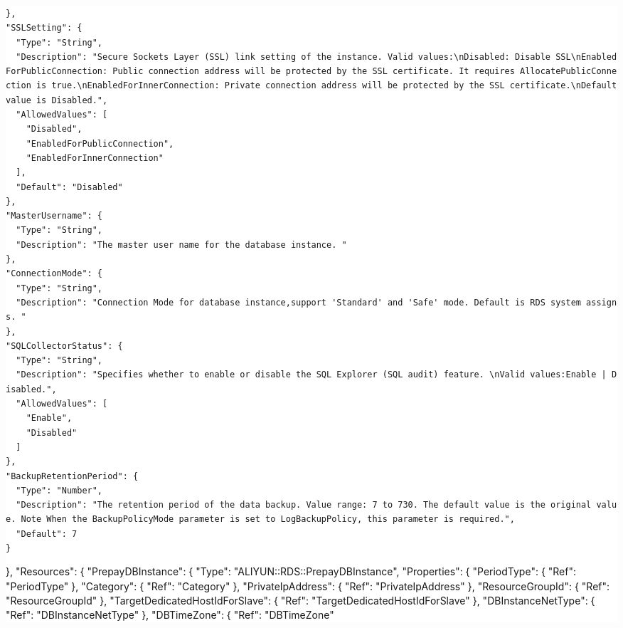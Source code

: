     },
    "SSLSetting": {
      "Type": "String",
      "Description": "Secure Sockets Layer (SSL) link setting of the instance. Valid values:\nDisabled: Disable SSL\nEnabledForPublicConnection: Public connection address will be protected by the SSL certificate. It requires AllocatePublicConnection is true.\nEnabledForInnerConnection: Private connection address will be protected by the SSL certificate.\nDefault value is Disabled.",
      "AllowedValues": [
        "Disabled",
        "EnabledForPublicConnection",
        "EnabledForInnerConnection"
      ],
      "Default": "Disabled"
    },
    "MasterUsername": {
      "Type": "String",
      "Description": "The master user name for the database instance. "
    },
    "ConnectionMode": {
      "Type": "String",
      "Description": "Connection Mode for database instance,support 'Standard' and 'Safe' mode. Default is RDS system assigns. "
    },
    "SQLCollectorStatus": {
      "Type": "String",
      "Description": "Specifies whether to enable or disable the SQL Explorer (SQL audit) feature. \nValid values:Enable | Disabled.",
      "AllowedValues": [
        "Enable",
        "Disabled"
      ]
    },
    "BackupRetentionPeriod": {
      "Type": "Number",
      "Description": "The retention period of the data backup. Value range: 7 to 730. The default value is the original value. Note When the BackupPolicyMode parameter is set to LogBackupPolicy, this parameter is required.",
      "Default": 7
    }
  },
  "Resources": {
    "PrepayDBInstance": {
      "Type": "ALIYUN::RDS::PrepayDBInstance",
      "Properties": {
        "PeriodType": {
          "Ref": "PeriodType"
        },
        "Category": {
          "Ref": "Category"
        },
        "PrivateIpAddress": {
          "Ref": "PrivateIpAddress"
        },
        "ResourceGroupId": {
          "Ref": "ResourceGroupId"
        },
        "TargetDedicatedHostIdForSlave": {
          "Ref": "TargetDedicatedHostIdForSlave"
        },
        "DBInstanceNetType": {
          "Ref": "DBInstanceNetType"
        },
        "DBTimeZone": {
          "Ref": "DBTimeZone"